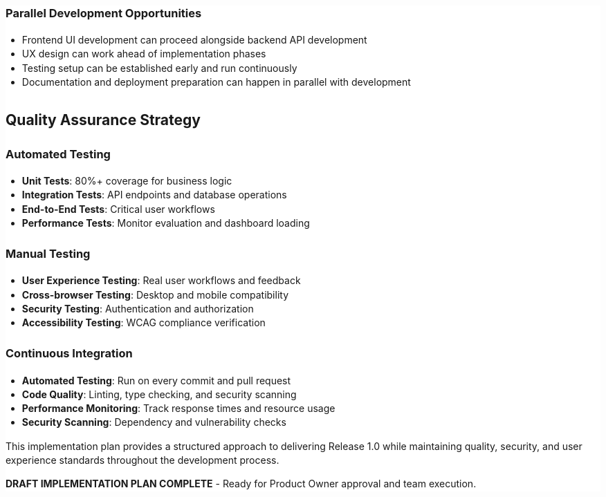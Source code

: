 ### Parallel Development Opportunities
- Frontend UI development can proceed alongside backend API development
- UX design can work ahead of implementation phases
- Testing setup can be established early and run continuously
- Documentation and deployment preparation can happen in parallel with development

## Quality Assurance Strategy

### Automated Testing
- **Unit Tests**: 80%+ coverage for business logic
- **Integration Tests**: API endpoints and database operations
- **End-to-End Tests**: Critical user workflows
- **Performance Tests**: Monitor evaluation and dashboard loading

### Manual Testing
- **User Experience Testing**: Real user workflows and feedback
- **Cross-browser Testing**: Desktop and mobile compatibility
- **Security Testing**: Authentication and authorization
- **Accessibility Testing**: WCAG compliance verification

### Continuous Integration
- **Automated Testing**: Run on every commit and pull request
- **Code Quality**: Linting, type checking, and security scanning
- **Performance Monitoring**: Track response times and resource usage
- **Security Scanning**: Dependency and vulnerability checks

This implementation plan provides a structured approach to delivering Release 1.0 while maintaining quality, security, and user experience standards throughout the development process.

**DRAFT IMPLEMENTATION PLAN COMPLETE** - Ready for Product Owner approval and team execution.